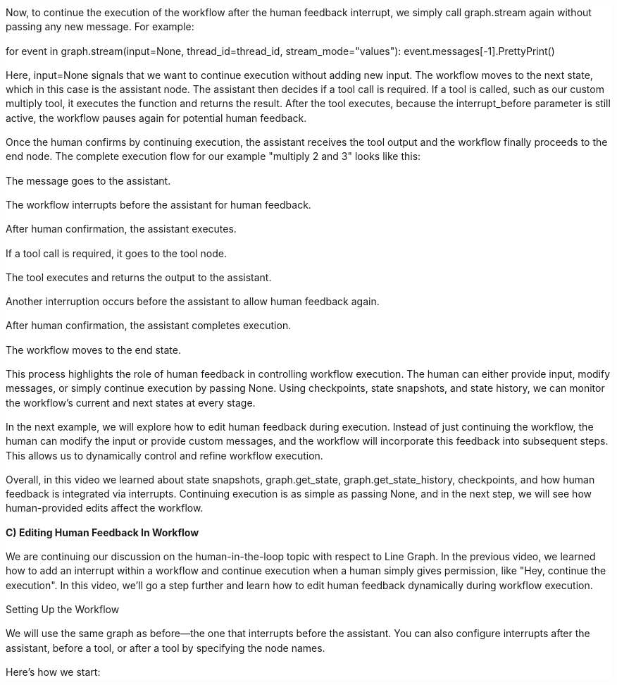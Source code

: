 Now, to continue the execution of the workflow after the human feedback interrupt, we simply call graph.stream again without passing any new message. For example:

for event in graph.stream(input=None, thread_id=thread_id, stream_mode="values"):
    event.messages[-1].PrettyPrint()


Here, input=None signals that we want to continue execution without adding new input. The workflow moves to the next state, which in this case is the assistant node. The assistant then decides if a tool call is required. If a tool is called, such as our custom multiply tool, it executes the function and returns the result. After the tool executes, because the interrupt_before parameter is still active, the workflow pauses again for potential human feedback.

Once the human confirms by continuing execution, the assistant receives the tool output and the workflow finally proceeds to the end node. The complete execution flow for our example "multiply 2 and 3" looks like this:

The message goes to the assistant.

The workflow interrupts before the assistant for human feedback.

After human confirmation, the assistant executes.

If a tool call is required, it goes to the tool node.

The tool executes and returns the output to the assistant.

Another interruption occurs before the assistant to allow human feedback again.

After human confirmation, the assistant completes execution.

The workflow moves to the end state.

This process highlights the role of human feedback in controlling workflow execution. The human can either provide input, modify messages, or simply continue execution by passing None. Using checkpoints, state snapshots, and state history, we can monitor the workflow’s current and next states at every stage.

In the next example, we will explore how to edit human feedback during execution. Instead of just continuing the workflow, the human can modify the input or provide custom messages, and the workflow will incorporate this feedback into subsequent steps. This allows us to dynamically control and refine workflow execution.

Overall, in this video we learned about state snapshots, graph.get_state, graph.get_state_history, checkpoints, and how human feedback is integrated via interrupts. Continuing execution is as simple as passing None, and in the next step, we will see how human-provided edits affect the workflow.

**C) Editing Human Feedback In Workflow**

We are continuing our discussion on the human-in-the-loop topic with respect to Line Graph. In the previous video, we learned how to add an interrupt within a workflow and continue execution when a human simply gives permission, like "Hey, continue the execution". In this video, we’ll go a step further and learn how to edit human feedback dynamically during workflow execution.

Setting Up the Workflow

We will use the same graph as before—the one that interrupts before the assistant. You can also configure interrupts after the assistant, before a tool, or after a tool by specifying the node names.

Here’s how we start:
